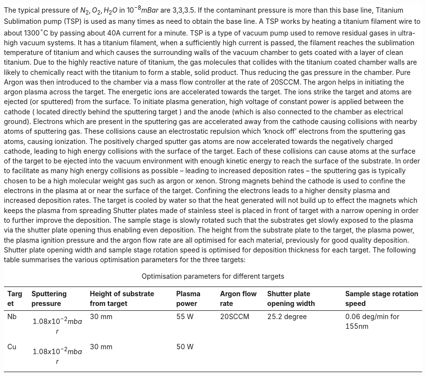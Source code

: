 The typical pressure of $N_{2},O_{2},H_{2}O$ in $10^{-8}mBar$ are 3,3,3.5. If the contaminant pressure is more than this base line, Titanium Sublimation pump (TSP) is used as many times as need to obtain the base line. A TSP works by heating a titanium filament wire to about 1300$^{\circ}$C by passing about 40A current for a minute. TSP is a type of vacuum pump used to remove residual gases in ultra-high vacuum systems. It has a titanium filament, when a sufficiently high current is passed, the filament reaches the sublimation temperature of titanium and which causes the surrounding walls of the vacuum chamber to gets coated with a layer of clean titanium. Due to the highly reactive nature of titanium, the gas molecules that collides with the titanium coated chamber walls are likely to chemically react with the titanium to form a stable, solid product. Thus reducing the gas pressure in the chamber. Pure Argon was then introduced to the chamber via a mass flow controller at the rate of 20SCCM. The argon helps in initiating the argon plasma across the target. The energetic ions are accelerated towards the target. The ions strike the target and atoms are ejected (or sputtered) from the surface. To initiate plasma generation, high voltage of constant power is applied between the cathode ( located directly behind the sputtering target ) and the anode (which is also connected to the chamber as electrical ground). Electrons which are present in the sputtering gas are accelerated away from the cathode causing collisions with nearby atoms of sputtering gas. These collisions cause an electrostatic repulsion which ‘knock off’ electrons from the sputtering gas atoms, causing ionization. The positively charged sputter gas atoms are now accelerated towards the negatively charged cathode, leading to high energy collisions with the surface of the target. Each of these collisions can cause atoms at the surface of the target to be ejected into the vacuum environment with enough kinetic energy to reach the surface of the substrate. In order to facilitate as many high energy collisions as possible – leading to increased deposition rates – the sputtering gas is typically chosen to be a high molecular weight gas such as argon or xenon. Strong magnets behind the cathode is used to confine the electrons in the plasma at or near the surface of the target. Confining the electrons leads to a higher density plasma and increased deposition rates. The target is cooled by water so that the heat generated will not build up to effect the magnets which keeps the plasma from spreading Shutter plates made of stainless steel is placed in front of target with a narrow opening in order to further improve the deposition. The sample stage is slowly rotated such that the substrates get slowly exposed to the plasma via the shutter plate opening thus enabling even deposition. The height from the substrate plate to the target, the plasma power, the plasma ignition pressure and the argon flow rate are all optimised for each material, previously for good quality deposition. Shutter plate opening width and sample stage rotation speed is optimised for deposition thickness for each target. The following table summarises the various optimisation parameters for the three targets:

<table>
<caption>Optimisation parameters for different targets</caption>
<thead>
<tr class="header">
<th style="text-align: left;">Target</th>
<th style="text-align: left;">Sputtering pressure</th>
<th style="text-align: left;">Height of substrate from target</th>
<th style="text-align: left;">Plasma power</th>
<th style="text-align: left;">Argon flow rate</th>
<th style="text-align: left;">Shutter plate opening width</th>
<th style="text-align: left;">Sample stage rotation speed</th>
</tr>
</thead>
<tbody>
<tr class="odd">
<td style="text-align: left;">Nb</td>
<td style="text-align: left;"><span class="math display">1.08<em>x</em>10<sup>−2</sup><em>m</em><em>b</em><em>a</em><em>r</em></span></td>
<td style="text-align: left;">30 mm</td>
<td style="text-align: left;">55 W</td>
<td style="text-align: left;">20SCCM</td>
<td style="text-align: left;">25.2 degree</td>
<td style="text-align: left;">0.06 deg/min for 155nm</td>
</tr>
<tr class="even">
<td style="text-align: left;">Cu</td>
<td style="text-align: left;"><span class="math display">1.08<em>x</em>10<sup>−2</sup><em>m</em><em>b</em><em>a</em><em>r</em></span></td>
<td style="text-align: left;">30 mm</td>
<td style="text-align: left;">50 W</td>